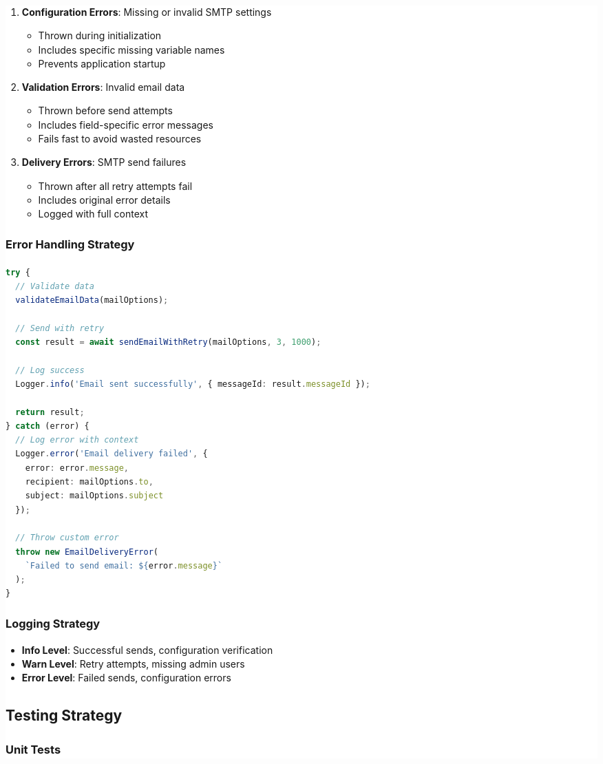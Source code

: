 1. **Configuration Errors**: Missing or invalid SMTP settings
   - Thrown during initialization
   - Includes specific missing variable names
   - Prevents application startup

2. **Validation Errors**: Invalid email data
   - Thrown before send attempts
   - Includes field-specific error messages
   - Fails fast to avoid wasted resources

3. **Delivery Errors**: SMTP send failures
   - Thrown after all retry attempts fail
   - Includes original error details
   - Logged with full context

### Error Handling Strategy

```typescript
try {
  // Validate data
  validateEmailData(mailOptions);
  
  // Send with retry
  const result = await sendEmailWithRetry(mailOptions, 3, 1000);
  
  // Log success
  Logger.info('Email sent successfully', { messageId: result.messageId });
  
  return result;
} catch (error) {
  // Log error with context
  Logger.error('Email delivery failed', {
    error: error.message,
    recipient: mailOptions.to,
    subject: mailOptions.subject
  });
  
  // Throw custom error
  throw new EmailDeliveryError(
    `Failed to send email: ${error.message}`
  );
}
```

### Logging Strategy

- **Info Level**: Successful sends, configuration verification
- **Warn Level**: Retry attempts, missing admin users
- **Error Level**: Failed sends, configuration errors

## Testing Strategy

### Unit Tests
